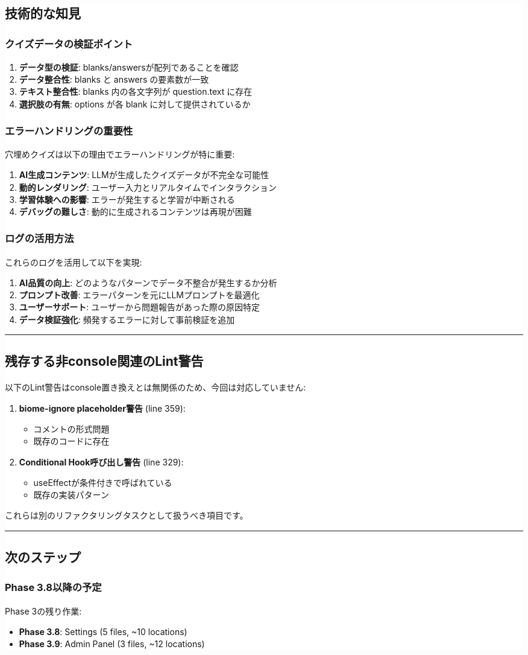 
## 技術的な知見

### クイズデータの検証ポイント

1. **データ型の検証**: blanks/answersが配列であることを確認
2. **データ整合性**: blanks と answers の要素数が一致
3. **テキスト整合性**: blanks 内の各文字列が question.text に存在
4. **選択肢の有無**: options が各 blank に対して提供されているか

### エラーハンドリングの重要性

穴埋めクイズは以下の理由でエラーハンドリングが特に重要:

1. **AI生成コンテンツ**: LLMが生成したクイズデータが不完全な可能性
2. **動的レンダリング**: ユーザー入力とリアルタイムでインタラクション
3. **学習体験への影響**: エラーが発生すると学習が中断される
4. **デバッグの難しさ**: 動的に生成されるコンテンツは再現が困難

### ログの活用方法

これらのログを活用して以下を実現:

1. **AI品質の向上**: どのようなパターンでデータ不整合が発生するか分析
2. **プロンプト改善**: エラーパターンを元にLLMプロンプトを最適化
3. **ユーザーサポート**: ユーザーから問題報告があった際の原因特定
4. **データ検証強化**: 頻発するエラーに対して事前検証を追加

---

## 残存する非console関連のLint警告

以下のLint警告はconsole置き換えとは無関係のため、今回は対応していません:

1. **biome-ignore placeholder警告** (line 359): 
   - コメントの形式問題
   - 既存のコードに存在

2. **Conditional Hook呼び出し警告** (line 329):
   - useEffectが条件付きで呼ばれている
   - 既存の実装パターン

これらは別のリファクタリングタスクとして扱うべき項目です。

---

## 次のステップ

### Phase 3.8以降の予定

Phase 3の残り作業:
- **Phase 3.8**: Settings (5 files, ~10 locations)
- **Phase 3.9**: Admin Panel (3 files, ~12 locations)
